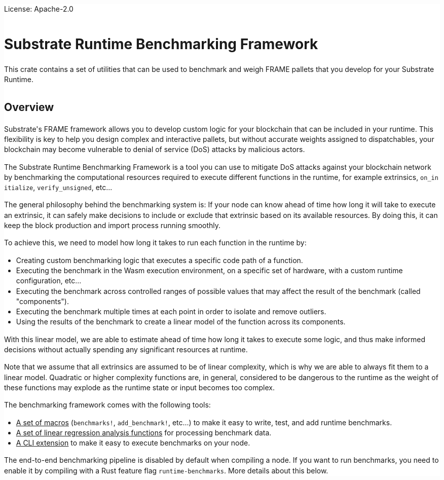 License: Apache-2.0



# Substrate Runtime Benchmarking Framework

This crate contains a set of utilities that can be used to benchmark and weigh FRAME pallets that you develop for your Substrate Runtime.

## Overview

Substrate's FRAME framework allows you to develop custom logic for your blockchain that can be included in your runtime. This flexibility is key to help you design complex and interactive pallets, but without accurate weights assigned to dispatchables, your blockchain may become vulnerable to denial of service (DoS) attacks by malicious actors.

The Substrate Runtime Benchmarking Framework is a tool you can use to mitigate DoS attacks against your blockchain network by benchmarking the computational resources required to execute different functions in the runtime, for example extrinsics, `on_initialize`, `verify_unsigned`, etc...

The general philosophy behind the benchmarking system is: If your node can know ahead of time how long it will take to execute an extrinsic, it can safely make decisions to include or exclude that extrinsic based on its available resources. By doing this, it can keep the block production and import process running smoothly.

To achieve this, we need to model how long it takes to run each function in the runtime by:

- Creating custom benchmarking logic that executes a specific code path of a function.
- Executing the benchmark in the Wasm execution environment, on a specific set of hardware, with a custom runtime configuration, etc...
- Executing the benchmark across controlled ranges of possible values that may affect the result of the benchmark (called "components").
- Executing the benchmark multiple times at each point in order to isolate and remove outliers.
- Using the results of the benchmark to create a linear model of the function across its components.

With this linear model, we are able to estimate ahead of time how long it takes to execute some logic, and thus make informed decisions without actually spending any significant resources at runtime.

Note that we assume that all extrinsics are assumed to be of linear complexity, which is why we are able to always fit them to a linear model. Quadratic or higher complexity functions are, in general, considered to be dangerous to the runtime as the weight of these functions may explode as the runtime state or input becomes too complex.

The benchmarking framework comes with the following tools:

- [A set of macros](file:/Users/suyinrong/bitcoin-proj/substrate/frame/benchmarking/src/lib.rs) (`benchmarks!`, `add_benchmark!`, etc...) to make it easy to write, test, and add runtime benchmarks.
- [A set of linear regression analysis functions](file:/Users/suyinrong/bitcoin-proj/substrate/frame/benchmarking/src/analysis.rs) for processing benchmark data.
- [A CLI extension](file:/Users/suyinrong/bitcoin-proj/substrate/utils/frame/benchmarking-cli/) to make it easy to execute benchmarks on your node.

The end-to-end benchmarking pipeline is disabled by default when compiling a node. If you want to run benchmarks, you need to enable it by compiling with a Rust feature flag `runtime-benchmarks`. More details about this below.
